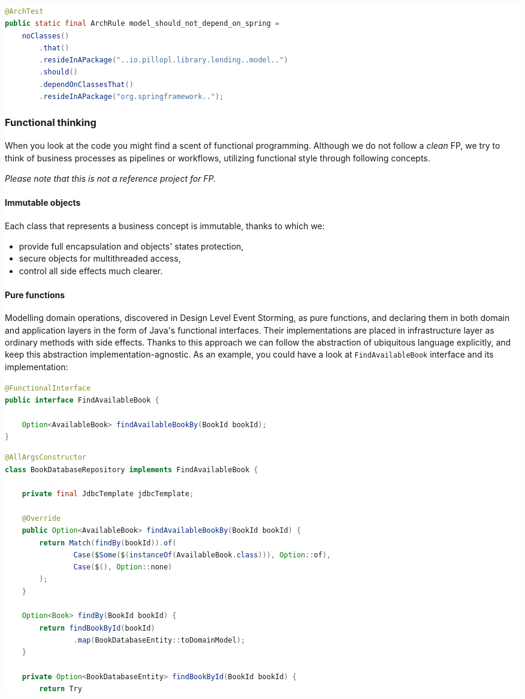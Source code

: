 ```java
@ArchTest
public static final ArchRule model_should_not_depend_on_spring =
    noClasses()
        .that()
        .resideInAPackage("..io.pillopl.library.lending..model..")
        .should()
        .dependOnClassesThat()
        .resideInAPackage("org.springframework..");
```    

### Functional thinking
When you look at the code you might find a scent of functional programming. Although we do not follow
a _clean_ FP, we try to think of business processes as pipelines or workflows, utilizing functional style through
following concepts.

_Please note that this is not a reference project for FP._

#### Immutable objects
Each class that represents a business concept is immutable, thanks to which we:
* provide full encapsulation and objects' states protection,
* secure objects for multithreaded access,
* control all side effects much clearer. 

#### Pure functions
Modelling domain operations, discovered in Design Level Event Storming, as pure functions, and declaring them in
both domain and application layers in the form of Java's functional interfaces. Their implementations are placed
in infrastructure layer as ordinary methods with side effects. Thanks to this approach we can follow the abstraction
of ubiquitous language explicitly, and keep this abstraction implementation-agnostic. As an example, you could have
a look at `FindAvailableBook` interface and its implementation:

```java
@FunctionalInterface
public interface FindAvailableBook {

    Option<AvailableBook> findAvailableBookBy(BookId bookId);
}
```

```java
@AllArgsConstructor
class BookDatabaseRepository implements FindAvailableBook {

    private final JdbcTemplate jdbcTemplate;

    @Override
    public Option<AvailableBook> findAvailableBookBy(BookId bookId) {
        return Match(findBy(bookId)).of(
                Case($Some($(instanceOf(AvailableBook.class))), Option::of),
                Case($(), Option::none)
        );
    }  

    Option<Book> findBy(BookId bookId) {
        return findBookById(bookId)
                .map(BookDatabaseEntity::toDomainModel);
    }

    private Option<BookDatabaseEntity> findBookById(BookId bookId) {
        return Try
```